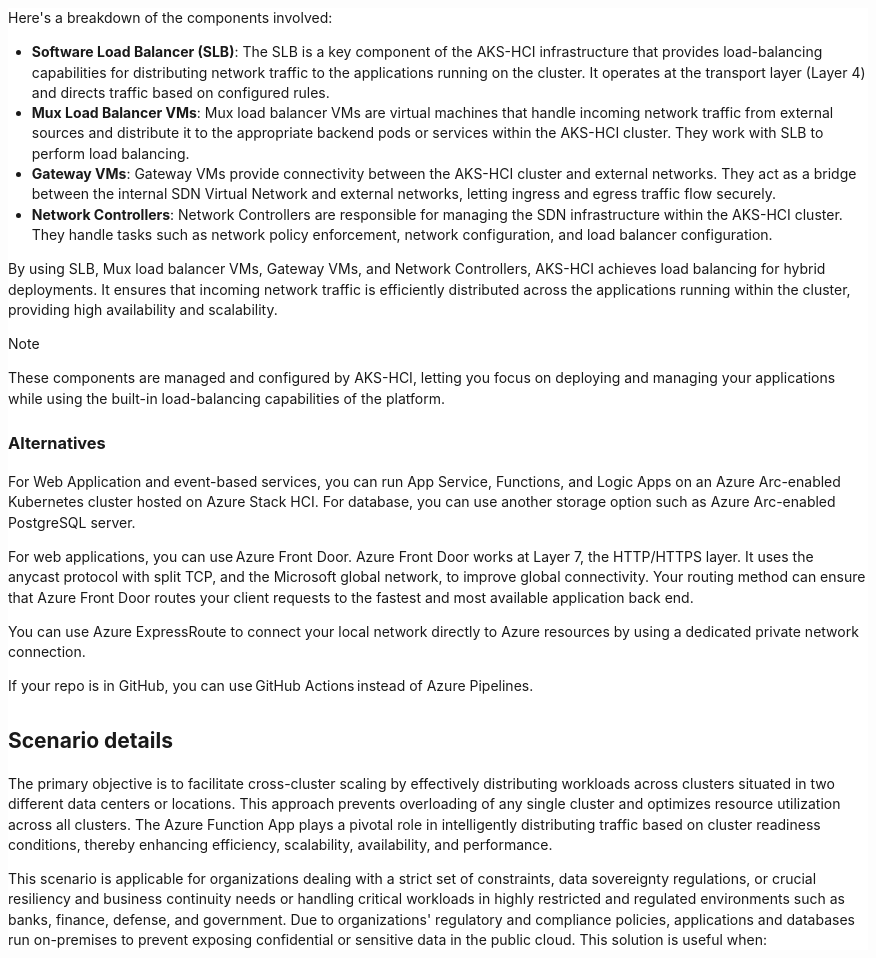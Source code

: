 Here's a breakdown of the components involved:

- **Software Load Balancer (SLB)**: The SLB is a key component of the AKS-HCI infrastructure that provides load-balancing capabilities for distributing network traffic to the applications running on the cluster. It operates at the transport layer (Layer 4) and directs traffic based on configured rules.
- **Mux Load Balancer VMs**: Mux load balancer VMs are virtual machines that handle incoming network traffic from external sources and distribute it to the appropriate backend pods or services within the AKS-HCI cluster. They work with SLB to perform load balancing.
- **Gateway VMs**: Gateway VMs provide connectivity between the AKS-HCI cluster and external networks. They act as a bridge between the internal SDN Virtual Network and external networks, letting ingress and egress traffic flow securely.
- **Network Controllers**: Network Controllers are responsible for managing the SDN infrastructure within the AKS-HCI cluster. They handle tasks such as network policy enforcement, network configuration, and load balancer configuration.

By using SLB, Mux load balancer VMs, Gateway VMs, and Network Controllers, AKS-HCI achieves load balancing for hybrid deployments. It ensures that incoming network traffic is efficiently distributed across the applications running within the cluster, providing high availability and scalability.

> [!NOTE]
> These components are managed and configured by AKS-HCI, letting you focus on deploying and managing your applications while using the built-in load-balancing capabilities of the platform.

### Alternatives

For Web Application and event-based services, you can run App Service, Functions, and Logic Apps on an Azure Arc-enabled Kubernetes cluster hosted on Azure Stack HCI. For database, you can use another storage option such as Azure Arc-enabled PostgreSQL server.

For web applications, you can use Azure Front Door. Azure Front Door works at Layer 7, the HTTP/HTTPS layer. It uses the anycast protocol with split TCP, and the Microsoft global network, to improve global connectivity. Your routing method can ensure that Azure Front Door routes your client requests to the fastest and most available application back end.

You can use Azure ExpressRoute to connect your local network directly to Azure resources by using a dedicated private network connection.

If your repo is in GitHub, you can use GitHub Actions instead of Azure Pipelines.

## Scenario details

The primary objective is to facilitate cross-cluster scaling by effectively distributing workloads across clusters situated in two different data centers or locations. This approach prevents overloading of any single cluster and optimizes resource utilization across all clusters. The Azure Function App plays a pivotal role in intelligently distributing traffic based on cluster readiness conditions, thereby enhancing efficiency, scalability, availability, and performance.

This scenario is applicable for organizations dealing with a strict set of constraints, data sovereignty regulations, or crucial resiliency and business continuity needs or handling critical workloads in highly restricted and regulated environments such as banks, finance, defense, and government. Due to organizations' regulatory and compliance policies, applications and databases run on-premises to prevent exposing confidential or sensitive data in the public cloud. This solution is useful when:
